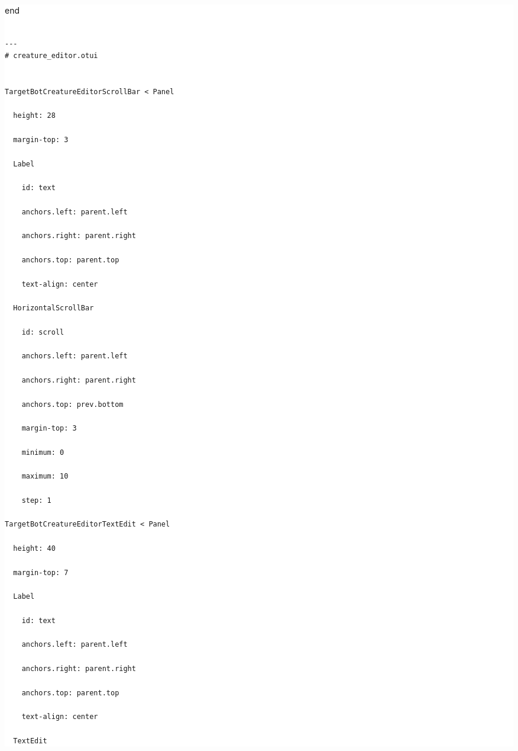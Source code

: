 end

```

---
# creature_editor.otui


TargetBotCreatureEditorScrollBar < Panel

  height: 28

  margin-top: 3

  Label

    id: text

    anchors.left: parent.left

    anchors.right: parent.right

    anchors.top: parent.top

    text-align: center

  HorizontalScrollBar

    id: scroll

    anchors.left: parent.left

    anchors.right: parent.right

    anchors.top: prev.bottom

    margin-top: 3

    minimum: 0

    maximum: 10

    step: 1

TargetBotCreatureEditorTextEdit < Panel

  height: 40

  margin-top: 7

  Label

    id: text

    anchors.left: parent.left

    anchors.right: parent.right

    anchors.top: parent.top

    text-align: center

  TextEdit

```